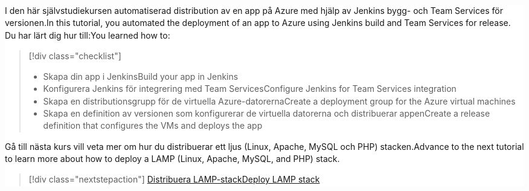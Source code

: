 <span data-ttu-id="6a1d2-246">I den här självstudiekursen automatiserad distribution av en app på Azure med hjälp av Jenkins bygg- och Team Services för versionen.</span><span class="sxs-lookup"><span data-stu-id="6a1d2-246">In this tutorial, you automated the deployment of an app to Azure using Jenkins build and Team Services for release.</span></span> <span data-ttu-id="6a1d2-247">Du har lärt dig hur till:</span><span class="sxs-lookup"><span data-stu-id="6a1d2-247">You learned how to:</span></span>

> [!div class="checklist"]
> * <span data-ttu-id="6a1d2-248">Skapa din app i Jenkins</span><span class="sxs-lookup"><span data-stu-id="6a1d2-248">Build your app in Jenkins</span></span>
> * <span data-ttu-id="6a1d2-249">Konfigurera Jenkins för integrering med Team Services</span><span class="sxs-lookup"><span data-stu-id="6a1d2-249">Configure Jenkins for Team Services integration</span></span>
> * <span data-ttu-id="6a1d2-250">Skapa en distributionsgrupp för de virtuella Azure-datorerna</span><span class="sxs-lookup"><span data-stu-id="6a1d2-250">Create a deployment group for the Azure virtual machines</span></span>
> * <span data-ttu-id="6a1d2-251">Skapa en definition av versionen som konfigurerar de virtuella datorerna och distribuerar appen</span><span class="sxs-lookup"><span data-stu-id="6a1d2-251">Create a release definition that configures the VMs and deploys the app</span></span>

<span data-ttu-id="6a1d2-252">Gå till nästa kurs vill veta mer om hur du distribuerar ett ljus (Linux, Apache, MySQL och PHP) stacken.</span><span class="sxs-lookup"><span data-stu-id="6a1d2-252">Advance to the next tutorial to learn more about how to deploy a LAMP (Linux, Apache, MySQL, and PHP) stack.</span></span>

> [!div class="nextstepaction"]
> [<span data-ttu-id="6a1d2-253">Distribuera LAMP-stack</span><span class="sxs-lookup"><span data-stu-id="6a1d2-253">Deploy LAMP stack</span></span>](tutorial-lamp-stack.md)